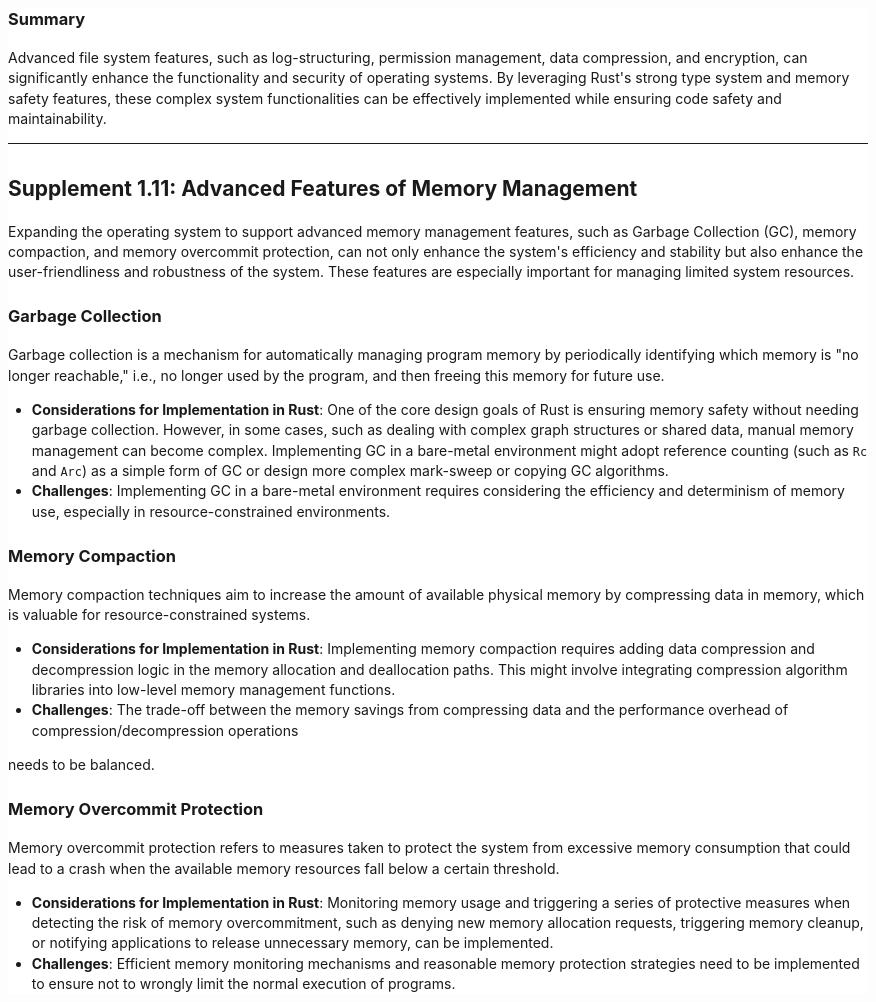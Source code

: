 ### Summary

Advanced file system features, such as log-structuring, permission management, data compression, and encryption, can significantly enhance the functionality and security of operating systems. By leveraging Rust's strong type system and memory safety features, these complex system functionalities can be effectively implemented while ensuring code safety and maintainability.

---

## Supplement 1.11: Advanced Features of Memory Management

Expanding the operating system to support advanced memory management features, such as Garbage Collection (GC), memory compaction, and memory overcommit protection, can not only enhance the system's efficiency and stability but also enhance the user-friendliness and robustness of the system. These features are especially important for managing limited system resources.

### Garbage Collection

Garbage collection is a mechanism for automatically managing program memory by periodically identifying which memory is "no longer reachable," i.e., no longer used by the program, and then freeing this memory for future use.

- **Considerations for Implementation in Rust**: One of the core design goals of Rust is ensuring memory safety without needing garbage collection. However, in some cases, such as dealing with complex graph structures or shared data, manual memory management can become complex. Implementing GC in a bare-metal environment might adopt reference counting (such as `Rc` and `Arc`) as a simple form of GC or design more complex mark-sweep or copying GC algorithms.
- **Challenges**: Implementing GC in a bare-metal environment requires considering the efficiency and determinism of memory use, especially in resource-constrained environments.

### Memory Compaction

Memory compaction techniques aim to increase the amount of available physical memory by compressing data in memory, which is valuable for resource-constrained systems.

- **Considerations for Implementation in Rust**: Implementing memory compaction requires adding data compression and decompression logic in the memory allocation and deallocation paths. This might involve integrating compression algorithm libraries into low-level memory management functions.
- **Challenges**: The trade-off between the memory savings from compressing data and the performance overhead of compression/decompression operations

 needs to be balanced.

### Memory Overcommit Protection

Memory overcommit protection refers to measures taken to protect the system from excessive memory consumption that could lead to a crash when the available memory resources fall below a certain threshold.

- **Considerations for Implementation in Rust**: Monitoring memory usage and triggering a series of protective measures when detecting the risk of memory overcommitment, such as denying new memory allocation requests, triggering memory cleanup, or notifying applications to release unnecessary memory, can be implemented.
- **Challenges**: Efficient memory monitoring mechanisms and reasonable memory protection strategies need to be implemented to ensure not to wrongly limit the normal execution of programs.
